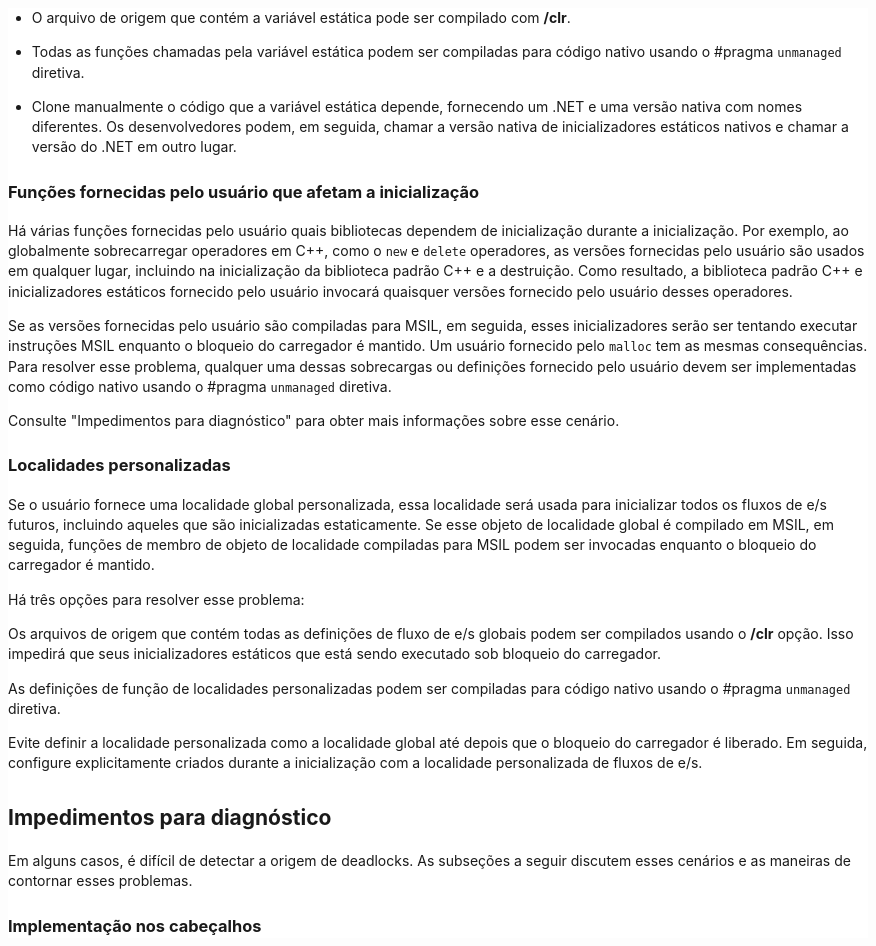 - O arquivo de origem que contém a variável estática pode ser compilado com **/clr**.

- Todas as funções chamadas pela variável estática podem ser compiladas para código nativo usando o #pragma `unmanaged` diretiva.

- Clone manualmente o código que a variável estática depende, fornecendo um .NET e uma versão nativa com nomes diferentes. Os desenvolvedores podem, em seguida, chamar a versão nativa de inicializadores estáticos nativos e chamar a versão do .NET em outro lugar.

### <a name="user-supplied-functions-affecting-startup"></a>Funções fornecidas pelo usuário que afetam a inicialização

Há várias funções fornecidas pelo usuário quais bibliotecas dependem de inicialização durante a inicialização. Por exemplo, ao globalmente sobrecarregar operadores em C++, como o `new` e `delete` operadores, as versões fornecidas pelo usuário são usados em qualquer lugar, incluindo na inicialização da biblioteca padrão C++ e a destruição. Como resultado, a biblioteca padrão C++ e inicializadores estáticos fornecido pelo usuário invocará quaisquer versões fornecido pelo usuário desses operadores.

Se as versões fornecidas pelo usuário são compiladas para MSIL, em seguida, esses inicializadores serão ser tentando executar instruções MSIL enquanto o bloqueio do carregador é mantido. Um usuário fornecido pelo `malloc` tem as mesmas consequências. Para resolver esse problema, qualquer uma dessas sobrecargas ou definições fornecido pelo usuário devem ser implementadas como código nativo usando o #pragma `unmanaged` diretiva.

Consulte "Impedimentos para diagnóstico" para obter mais informações sobre esse cenário.

### <a name="custom-locales"></a>Localidades personalizadas

Se o usuário fornece uma localidade global personalizada, essa localidade será usada para inicializar todos os fluxos de e/s futuros, incluindo aqueles que são inicializadas estaticamente. Se esse objeto de localidade global é compilado em MSIL, em seguida, funções de membro de objeto de localidade compiladas para MSIL podem ser invocadas enquanto o bloqueio do carregador é mantido.

Há três opções para resolver esse problema:

Os arquivos de origem que contém todas as definições de fluxo de e/s globais podem ser compilados usando o **/clr** opção. Isso impedirá que seus inicializadores estáticos que está sendo executado sob bloqueio do carregador.

As definições de função de localidades personalizadas podem ser compiladas para código nativo usando o #pragma `unmanaged` diretiva.

Evite definir a localidade personalizada como a localidade global até depois que o bloqueio do carregador é liberado. Em seguida, configure explicitamente criados durante a inicialização com a localidade personalizada de fluxos de e/s.

## <a name="impediments-to-diagnosis"></a>Impedimentos para diagnóstico

Em alguns casos, é difícil de detectar a origem de deadlocks. As subseções a seguir discutem esses cenários e as maneiras de contornar esses problemas.

### <a name="implementation-in-headers"></a>Implementação nos cabeçalhos
